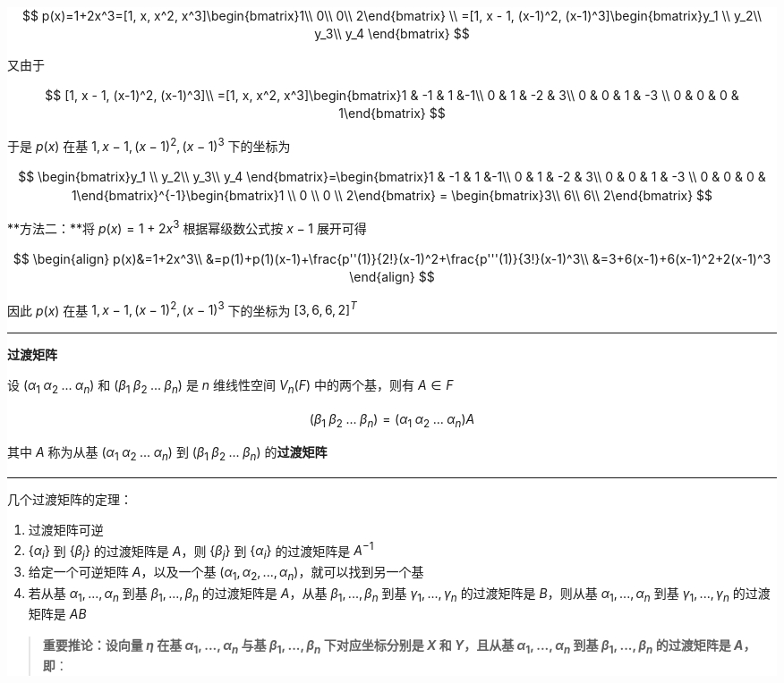 $$
p(x)=1+2x^3=[1, x, x^2, x^3]\begin{bmatrix}1\\ 0\\ 0\\ 2\end{bmatrix} \\
=[1, x - 1, (x-1)^2, (x-1)^3]\begin{bmatrix}y_1 \\ y_2\\ y_3\\ y_4 \end{bmatrix}
$$

又由于

$$
[1, x - 1, (x-1)^2, (x-1)^3]\\
=[1, x, x^2, x^3]\begin{bmatrix}1 & -1 & 1 &-1\\ 0 & 1 & -2 & 3\\ 0 & 0  & 1 & -3 \\ 0 & 0 & 0 & 1\end{bmatrix}
$$

于是 $p (x)$ 在基 $1, x-1,(x-1)^2, (x-1)^3$ 下的坐标为

$$
\begin{bmatrix}y_1 \\ y_2\\ y_3\\ y_4 \end{bmatrix}=\begin{bmatrix}1 & -1 & 1 &-1\\ 0 & 1 & -2 & 3\\ 0 & 0  & 1 & -3 \\ 0 & 0 & 0 & 1\end{bmatrix}^{-1}\begin{bmatrix}1 \\ 0 \\ 0 \\ 2\end{bmatrix} = \begin{bmatrix}3\\ 6\\ 6\\ 2\end{bmatrix}
$$

**方法二：**将 $p (x)=1+2x^3$ 根据幂级数公式按 $x-1$ 展开可得

$$
\begin{align}
p(x)&=1+2x^3\\
&=p(1)+p(1)(x-1)+\frac{p''(1)}{2!}(x-1)^2+\frac{p'''(1)}{3!}(x-1)^3\\
&=3+6(x-1)+6(x-1)^2+2(x-1)^3
\end{align}
$$

因此 $p (x)$ 在基 $1, x-1, (x-1)^2, (x-1)^3$ 下的坐标为 $[3, 6, 6, 2]^T$

___

**过渡矩阵**

设 $(\alpha_1 \; \alpha_2 \; ... \; \alpha_n)$ 和 $(\beta_1 \; \beta_2 \; ... \; \beta_n)$ 是 $n$ 维线性空间 $V_n (F)$ 中的两个基，则有 $A\in F$

$$
(\beta_1 \; \beta_2 \; ... \; \beta_n) = (\alpha_1 \; \alpha_2 \; ... \; \alpha_n)A
$$

其中 $A$ 称为从基 $(\alpha_1 \; \alpha_2 \; ... \; \alpha_n)$ 到 $(\beta_1 \; \beta_2 \; ... \; \beta_n)$ 的**过渡矩阵**

___

几个过渡矩阵的定理：

1.  过渡矩阵可逆
2.  $\{\alpha_i\}$ 到 $\{\beta_j\}$ 的过渡矩阵是 $A$，则 $\{\beta_j\}$ 到 $\{\alpha_i\}$ 的过渡矩阵是 $A^{-1}$
3.  给定一个可逆矩阵 $A$，以及一个基 $(\alpha_1,\alpha_2,...,\alpha_n)$，就可以找到另一个基
4.  若从基 $\alpha_1,...,\alpha_n$ 到基 $\beta_1,...,\beta_n$ 的过渡矩阵是 $A$，从基 $\beta_1,...,\beta_n$ 到基 $\gamma_1,...,\gamma_n$ 的过渡矩阵是 $B$，则从基 $\alpha_1,...,\alpha_n$ 到基 $\gamma_1,...,\gamma_n$ 的过渡矩阵是 $AB$

> **重要推论：设向量 $\eta$ 在基 $\alpha_1,...,\alpha_n$ 与基 $\beta_1,...,\beta_n$ 下对应坐标分别是 $X$ 和 $Y$，且从基 $\alpha_1,...,\alpha_n$ 到基 $\beta_1,...,\beta_n$ 的过渡矩阵是 $A$，即**：
